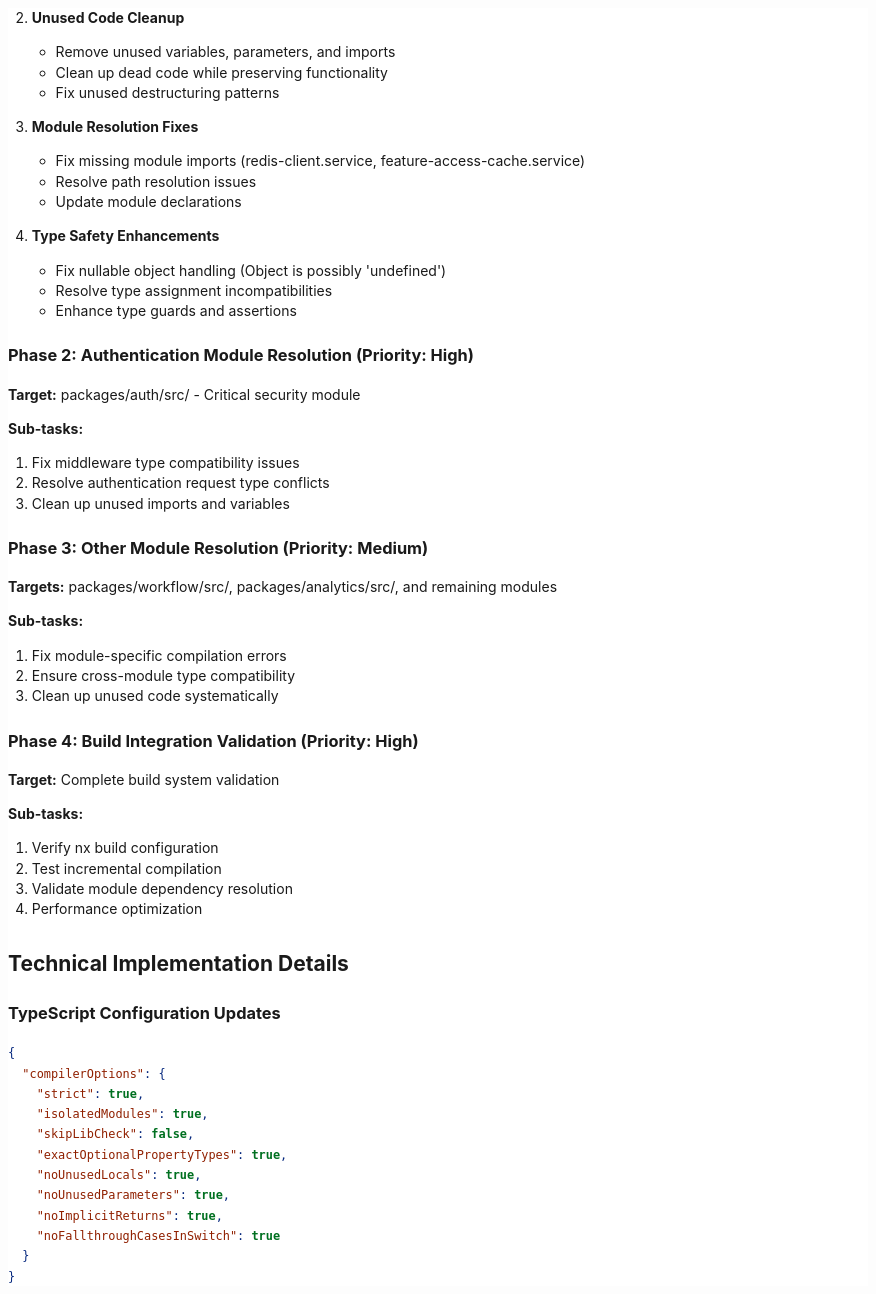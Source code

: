 2. **Unused Code Cleanup**
   - Remove unused variables, parameters, and imports
   - Clean up dead code while preserving functionality
   - Fix unused destructuring patterns

3. **Module Resolution Fixes**
   - Fix missing module imports (redis-client.service, feature-access-cache.service)
   - Resolve path resolution issues
   - Update module declarations

4. **Type Safety Enhancements**
   - Fix nullable object handling (Object is possibly 'undefined')
   - Resolve type assignment incompatibilities
   - Enhance type guards and assertions

### Phase 2: Authentication Module Resolution (Priority: High)
**Target:** packages/auth/src/ - Critical security module

**Sub-tasks:**
1. Fix middleware type compatibility issues
2. Resolve authentication request type conflicts
3. Clean up unused imports and variables

### Phase 3: Other Module Resolution (Priority: Medium)
**Targets:** packages/workflow/src/, packages/analytics/src/, and remaining modules

**Sub-tasks:**
1. Fix module-specific compilation errors
2. Ensure cross-module type compatibility
3. Clean up unused code systematically

### Phase 4: Build Integration Validation (Priority: High)
**Target:** Complete build system validation

**Sub-tasks:**
1. Verify nx build configuration
2. Test incremental compilation
3. Validate module dependency resolution
4. Performance optimization

## Technical Implementation Details

### TypeScript Configuration Updates
```json
{
  "compilerOptions": {
    "strict": true,
    "isolatedModules": true,
    "skipLibCheck": false,
    "exactOptionalPropertyTypes": true,
    "noUnusedLocals": true,
    "noUnusedParameters": true,
    "noImplicitReturns": true,
    "noFallthroughCasesInSwitch": true
  }
}
```
